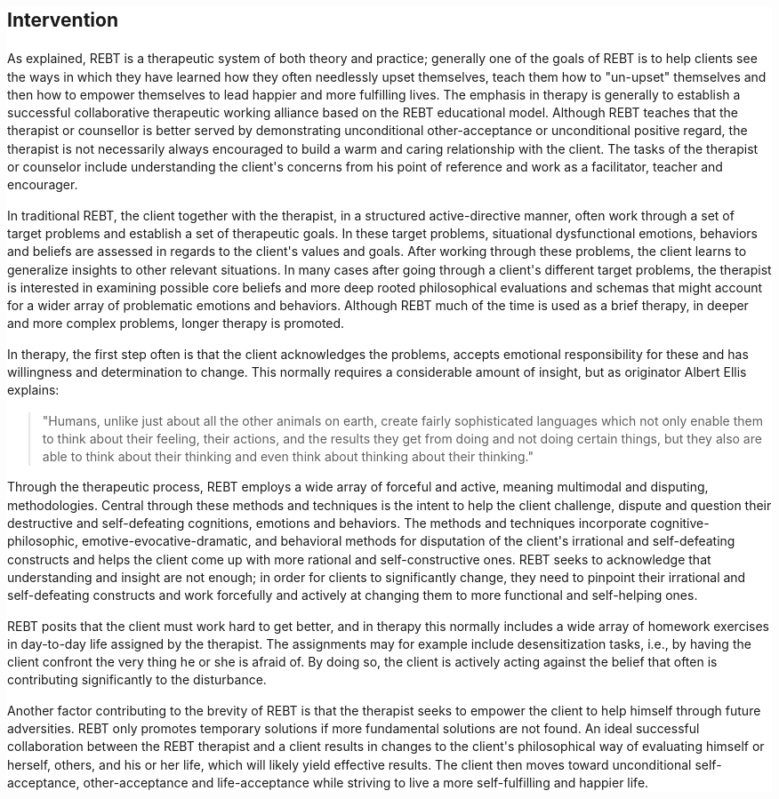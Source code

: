 ## Intervention

As explained, REBT is a therapeutic system of both theory and practice; generally one of the goals of REBT is to help clients see the ways in which they have learned how they often needlessly upset themselves, teach them how to "un-upset" themselves and then how to empower themselves to lead happier and more fulfilling lives. The emphasis in therapy is generally to establish a successful collaborative therapeutic working alliance based on the REBT educational model. Although REBT teaches that the therapist or counsellor is better served by demonstrating unconditional other-acceptance or unconditional positive regard, the therapist is not necessarily always encouraged to build a warm and caring relationship with the client. The tasks of the therapist or counselor include understanding the client's concerns from his point of reference and work as a facilitator, teacher and encourager.

In traditional REBT, the client together with the therapist, in a structured active-directive manner, often work through a set of target problems and establish a set of therapeutic goals. In these target problems, situational dysfunctional emotions, behaviors and beliefs are assessed in regards to the client's values and goals. After working through these problems, the client learns to generalize insights to other relevant situations. In many cases after going through a client's different target problems, the therapist is interested in examining possible core beliefs and more deep rooted philosophical evaluations and schemas that might account for a wider array of problematic emotions and behaviors. Although REBT much of the time is used as a brief therapy, in deeper and more complex problems, longer therapy is promoted.

In therapy, the first step often is that the client acknowledges the problems, accepts emotional responsibility for these and has willingness and determination to change. This normally requires a considerable amount of insight, but as originator Albert Ellis explains:

> "Humans, unlike just about all the other animals on earth, create fairly sophisticated languages which not only enable them to think about their feeling, their actions, and the results they get from doing and not doing certain things, but they also are able to think about their thinking and even think about thinking about their thinking."

Through the therapeutic process, REBT employs a wide array of forceful and active, meaning multimodal and disputing, methodologies. Central through these methods and techniques is the intent to help the client challenge, dispute and question their destructive and self-defeating cognitions, emotions and behaviors. The methods and techniques incorporate cognitive-philosophic, emotive-evocative-dramatic, and behavioral methods for disputation of the client's irrational and self-defeating constructs and helps the client come up with more rational and self-constructive ones. REBT seeks to acknowledge that understanding and insight are not enough; in order for clients to significantly change, they need to pinpoint their irrational and self-defeating constructs and work forcefully and actively at changing them to more functional and self-helping ones.

REBT posits that the client must work hard to get better, and in therapy this normally includes a wide array of homework exercises in day-to-day life assigned by the therapist. The assignments may for example include desensitization tasks, i.e., by having the client confront the very thing he or she is afraid of. By doing so, the client is actively acting against the belief that often is contributing significantly to the disturbance.

Another factor contributing to the brevity of REBT is that the therapist seeks to empower the client to help himself through future adversities. REBT only promotes temporary solutions if more fundamental solutions are not found. An ideal successful collaboration between the REBT therapist and a client results in changes to the client's philosophical way of evaluating himself or herself, others, and his or her life, which will likely yield effective results. The client then moves toward unconditional self-acceptance, other-acceptance and life-acceptance while striving to live a more self-fulfilling and happier life.
